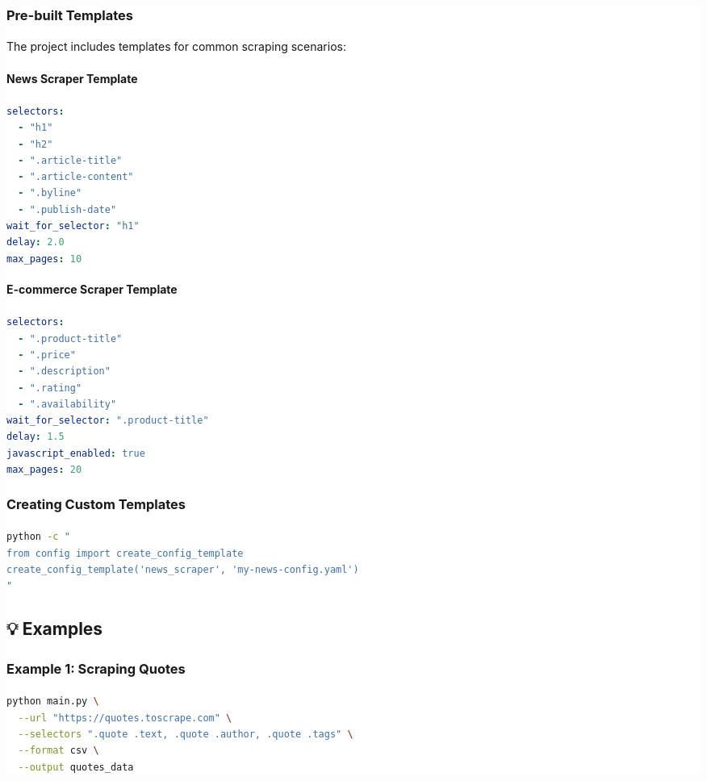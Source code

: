 ### Pre-built Templates

The project includes templates for common scraping scenarios:

#### News Scraper Template
```yaml
selectors:
  - "h1"
  - "h2"
  - ".article-title"
  - ".article-content"
  - ".byline"
  - ".publish-date"
wait_for_selector: "h1"
delay: 2.0
max_pages: 10
```

#### E-commerce Scraper Template
```yaml
selectors:
  - ".product-title"
  - ".price"
  - ".description"
  - ".rating"
  - ".availability"
wait_for_selector: ".product-title"
delay: 1.5
javascript_enabled: true
max_pages: 20
```

### Creating Custom Templates

```bash
python -c "
from config import create_config_template
create_config_template('news_scraper', 'my-news-config.yaml')
"
```

## 💡 Examples

### Example 1: Scraping Quotes

```bash
python main.py \
  --url "https://quotes.toscrape.com" \
  --selectors ".quote .text, .quote .author, .quote .tags" \
  --format csv \
  --output quotes_data
```
